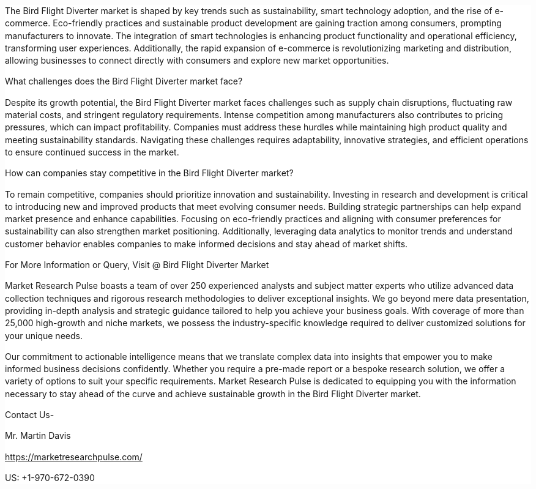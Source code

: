 The Bird Flight Diverter market is shaped by key trends such as sustainability, smart technology adoption, and the rise of e-commerce. Eco-friendly practices and sustainable product development are gaining traction among consumers, prompting manufacturers to innovate. The integration of smart technologies is enhancing product functionality and operational efficiency, transforming user experiences. Additionally, the rapid expansion of e-commerce is revolutionizing marketing and distribution, allowing businesses to connect directly with consumers and explore new market opportunities.

What challenges does the Bird Flight Diverter market face?

Despite its growth potential, the Bird Flight Diverter market faces challenges such as supply chain disruptions, fluctuating raw material costs, and stringent regulatory requirements. Intense competition among manufacturers also contributes to pricing pressures, which can impact profitability. Companies must address these hurdles while maintaining high product quality and meeting sustainability standards. Navigating these challenges requires adaptability, innovative strategies, and efficient operations to ensure continued success in the market.

How can companies stay competitive in the Bird Flight Diverter market?

To remain competitive, companies should prioritize innovation and sustainability. Investing in research and development is critical to introducing new and improved products that meet evolving consumer needs. Building strategic partnerships can help expand market presence and enhance capabilities. Focusing on eco-friendly practices and aligning with consumer preferences for sustainability can also strengthen market positioning. Additionally, leveraging data analytics to monitor trends and understand customer behavior enables companies to make informed decisions and stay ahead of market shifts.

For More Information or Query, Visit @ Bird Flight Diverter Market

Market Research Pulse boasts a team of over 250 experienced analysts and subject matter experts who utilize advanced data collection techniques and rigorous research methodologies to deliver exceptional insights. We go beyond mere data presentation, providing in-depth analysis and strategic guidance tailored to help you achieve your business goals. With coverage of more than 25,000 high-growth and niche markets, we possess the industry-specific knowledge required to deliver customized solutions for your unique needs.

Our commitment to actionable intelligence means that we translate complex data into insights that empower you to make informed business decisions confidently. Whether you require a pre-made report or a bespoke research solution, we offer a variety of options to suit your specific requirements. Market Research Pulse is dedicated to equipping you with the information necessary to stay ahead of the curve and achieve sustainable growth in the Bird Flight Diverter market.

Contact Us-

Mr. Martin Davis

https://marketresearchpulse.com/

US: +1-970-672-0390
